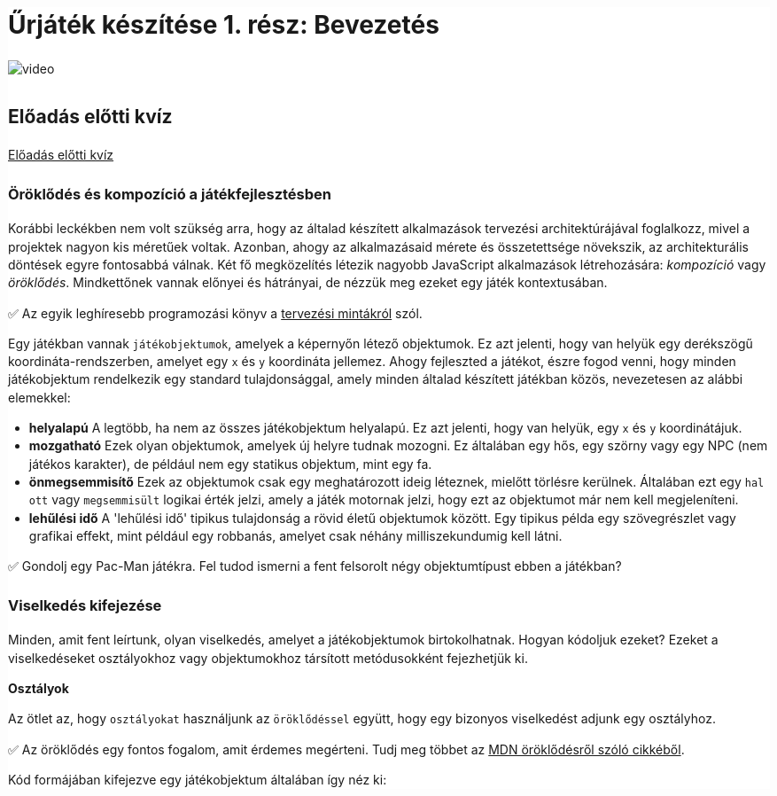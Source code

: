 
# Űrjáték készítése 1. rész: Bevezetés

![video](../../../../6-space-game/images/pewpew.gif)

## Előadás előtti kvíz

[Előadás előtti kvíz](https://ff-quizzes.netlify.app/web/quiz/29)

### Öröklődés és kompozíció a játékfejlesztésben

Korábbi leckékben nem volt szükség arra, hogy az általad készített alkalmazások tervezési architektúrájával foglalkozz, mivel a projektek nagyon kis méretűek voltak. Azonban, ahogy az alkalmazásaid mérete és összetettsége növekszik, az architekturális döntések egyre fontosabbá válnak. Két fő megközelítés létezik nagyobb JavaScript alkalmazások létrehozására: *kompozíció* vagy *öröklődés*. Mindkettőnek vannak előnyei és hátrányai, de nézzük meg ezeket egy játék kontextusában.

✅ Az egyik leghíresebb programozási könyv a [tervezési mintákról](https://en.wikipedia.org/wiki/Design_Patterns) szól.

Egy játékban vannak `játékobjektumok`, amelyek a képernyőn létező objektumok. Ez azt jelenti, hogy van helyük egy derékszögű koordináta-rendszerben, amelyet egy `x` és `y` koordináta jellemez. Ahogy fejleszted a játékot, észre fogod venni, hogy minden játékobjektum rendelkezik egy standard tulajdonsággal, amely minden általad készített játékban közös, nevezetesen az alábbi elemekkel:

- **helyalapú** A legtöbb, ha nem az összes játékobjektum helyalapú. Ez azt jelenti, hogy van helyük, egy `x` és `y` koordinátájuk.
- **mozgatható** Ezek olyan objektumok, amelyek új helyre tudnak mozogni. Ez általában egy hős, egy szörny vagy egy NPC (nem játékos karakter), de például nem egy statikus objektum, mint egy fa.
- **önmegsemmisítő** Ezek az objektumok csak egy meghatározott ideig léteznek, mielőtt törlésre kerülnek. Általában ezt egy `halott` vagy `megsemmisült` logikai érték jelzi, amely a játék motornak jelzi, hogy ezt az objektumot már nem kell megjeleníteni.
- **lehűlési idő** A 'lehűlési idő' tipikus tulajdonság a rövid életű objektumok között. Egy tipikus példa egy szövegrészlet vagy grafikai effekt, mint például egy robbanás, amelyet csak néhány milliszekundumig kell látni.

✅ Gondolj egy Pac-Man játékra. Fel tudod ismerni a fent felsorolt négy objektumtípust ebben a játékban?

### Viselkedés kifejezése

Minden, amit fent leírtunk, olyan viselkedés, amelyet a játékobjektumok birtokolhatnak. Hogyan kódoljuk ezeket? Ezeket a viselkedéseket osztályokhoz vagy objektumokhoz társított metódusokként fejezhetjük ki.

**Osztályok**

Az ötlet az, hogy `osztályokat` használjunk az `öröklődéssel` együtt, hogy egy bizonyos viselkedést adjunk egy osztályhoz.

✅ Az öröklődés egy fontos fogalom, amit érdemes megérteni. Tudj meg többet az [MDN öröklődésről szóló cikkéből](https://developer.mozilla.org/docs/Web/JavaScript/Inheritance_and_the_prototype_chain).

Kód formájában kifejezve egy játékobjektum általában így néz ki:
